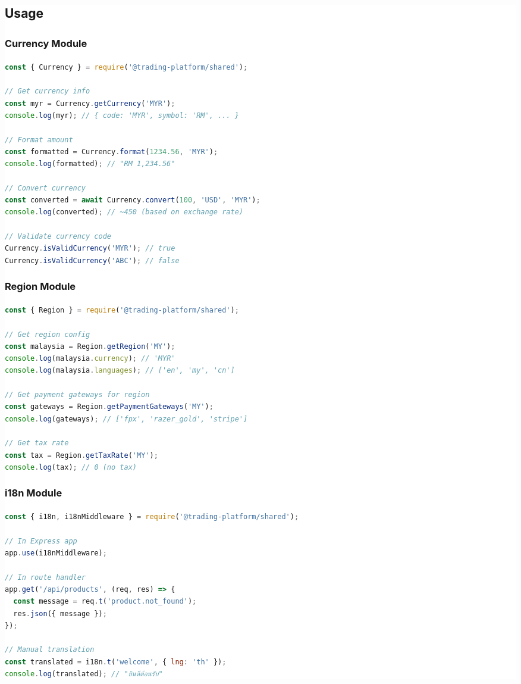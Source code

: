 ## Usage

### Currency Module

```javascript
const { Currency } = require('@trading-platform/shared');

// Get currency info
const myr = Currency.getCurrency('MYR');
console.log(myr); // { code: 'MYR', symbol: 'RM', ... }

// Format amount
const formatted = Currency.format(1234.56, 'MYR');
console.log(formatted); // "RM 1,234.56"

// Convert currency
const converted = await Currency.convert(100, 'USD', 'MYR');
console.log(converted); // ~450 (based on exchange rate)

// Validate currency code
Currency.isValidCurrency('MYR'); // true
Currency.isValidCurrency('ABC'); // false
```

### Region Module

```javascript
const { Region } = require('@trading-platform/shared');

// Get region config
const malaysia = Region.getRegion('MY');
console.log(malaysia.currency); // 'MYR'
console.log(malaysia.languages); // ['en', 'my', 'cn']

// Get payment gateways for region
const gateways = Region.getPaymentGateways('MY');
console.log(gateways); // ['fpx', 'razer_gold', 'stripe']

// Get tax rate
const tax = Region.getTaxRate('MY');
console.log(tax); // 0 (no tax)
```

### i18n Module

```javascript
const { i18n, i18nMiddleware } = require('@trading-platform/shared');

// In Express app
app.use(i18nMiddleware);

// In route handler
app.get('/api/products', (req, res) => {
  const message = req.t('product.not_found');
  res.json({ message });
});

// Manual translation
const translated = i18n.t('welcome', { lng: 'th' });
console.log(translated); // "ยินดีต้อนรับ"
```
